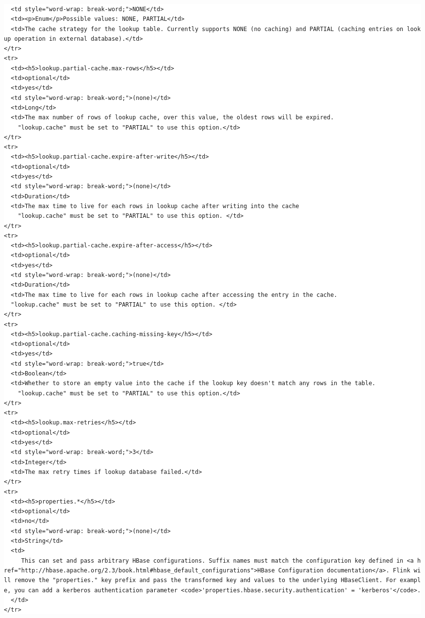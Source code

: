       <td style="word-wrap: break-word;">NONE</td>
      <td><p>Enum</p>Possible values: NONE, PARTIAL</td>
      <td>The cache strategy for the lookup table. Currently supports NONE (no caching) and PARTIAL (caching entries on lookup operation in external database).</td>
    </tr>
    <tr>
      <td><h5>lookup.partial-cache.max-rows</h5></td>
      <td>optional</td>
      <td>yes</td>
      <td style="word-wrap: break-word;">(none)</td>
      <td>Long</td>
      <td>The max number of rows of lookup cache, over this value, the oldest rows will be expired. 
        "lookup.cache" must be set to "PARTIAL" to use this option.</td>
    </tr>
    <tr>
      <td><h5>lookup.partial-cache.expire-after-write</h5></td>
      <td>optional</td>
      <td>yes</td>
      <td style="word-wrap: break-word;">(none)</td>
      <td>Duration</td>
      <td>The max time to live for each rows in lookup cache after writing into the cache
        "lookup.cache" must be set to "PARTIAL" to use this option. </td>
    </tr>
    <tr>
      <td><h5>lookup.partial-cache.expire-after-access</h5></td>
      <td>optional</td>
      <td>yes</td>
      <td style="word-wrap: break-word;">(none)</td>
      <td>Duration</td>
      <td>The max time to live for each rows in lookup cache after accessing the entry in the cache.
      "lookup.cache" must be set to "PARTIAL" to use this option. </td>
    </tr>
    <tr>
      <td><h5>lookup.partial-cache.caching-missing-key</h5></td>
      <td>optional</td>
      <td>yes</td>
      <td style="word-wrap: break-word;">true</td>
      <td>Boolean</td>
      <td>Whether to store an empty value into the cache if the lookup key doesn't match any rows in the table. 
        "lookup.cache" must be set to "PARTIAL" to use this option.</td>
    </tr>
    <tr>
      <td><h5>lookup.max-retries</h5></td>
      <td>optional</td>
      <td>yes</td>
      <td style="word-wrap: break-word;">3</td>
      <td>Integer</td>
      <td>The max retry times if lookup database failed.</td>
    </tr>
    <tr>
      <td><h5>properties.*</h5></td>
      <td>optional</td>
      <td>no</td>
      <td style="word-wrap: break-word;">(none)</td>
      <td>String</td>
      <td>
         This can set and pass arbitrary HBase configurations. Suffix names must match the configuration key defined in <a href="http://hbase.apache.org/2.3/book.html#hbase_default_configurations">HBase Configuration documentation</a>. Flink will remove the "properties." key prefix and pass the transformed key and values to the underlying HBaseClient. For example, you can add a kerberos authentication parameter <code>'properties.hbase.security.authentication' = 'kerberos'</code>.
      </td>
    </tr>